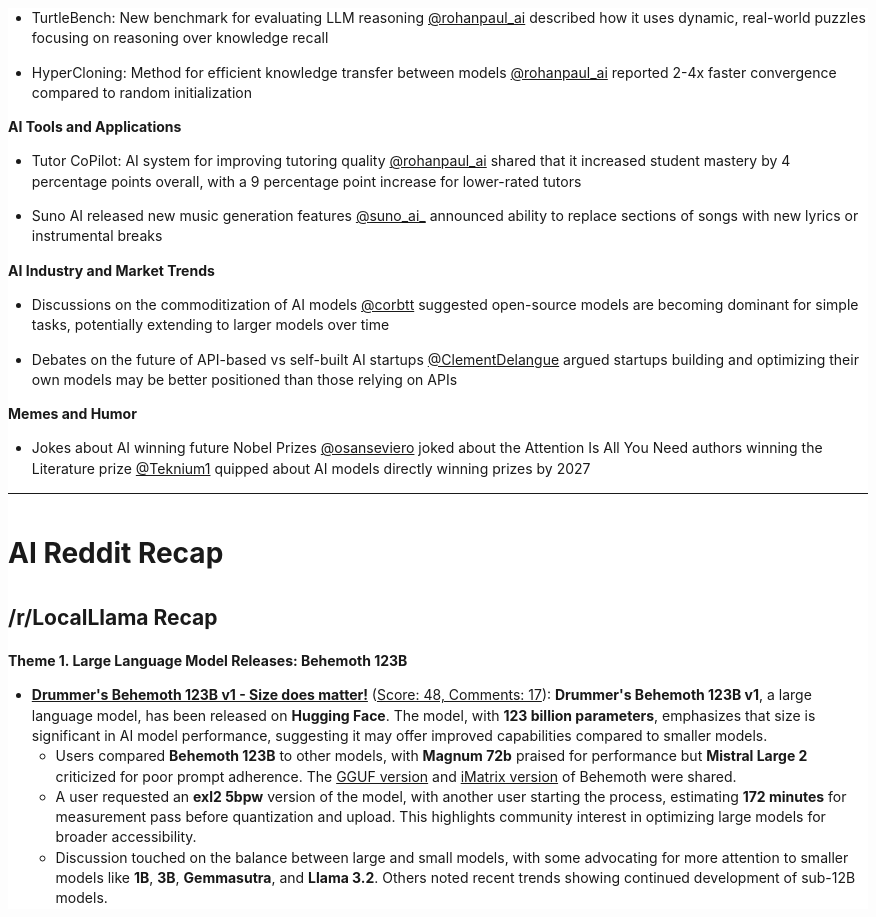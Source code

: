 - TurtleBench: New benchmark for evaluating LLM reasoning
[@rohanpaul_ai](https://twitter.com/rohanpaul_ai/status/1844142555874693226) described how it uses dynamic, real-world puzzles focusing on reasoning over knowledge recall

- HyperCloning: Method for efficient knowledge transfer between models
[@rohanpaul_ai](https://twitter.com/rohanpaul_ai/status/1844120985714425863) reported 2-4x faster convergence compared to random initialization

**AI Tools and Applications**

- Tutor CoPilot: AI system for improving tutoring quality
[@rohanpaul_ai](https://twitter.com/rohanpaul_ai/status/1844146461543415948) shared that it increased student mastery by 4 percentage points overall, with a 9 percentage point increase for lower-rated tutors

- Suno AI released new music generation features
[@suno_ai_](https://twitter.com/suno_ai_/status/1844164083844882812) announced ability to replace sections of songs with new lyrics or instrumental breaks

**AI Industry and Market Trends**

- Discussions on the commoditization of AI models
[@corbtt](https://twitter.com/corbtt/status/1844154798280671398) suggested open-source models are becoming dominant for simple tasks, potentially extending to larger models over time

- Debates on the future of API-based vs self-built AI startups
[@ClementDelangue](https://twitter.com/ClementDelangue/status/1844091324334735689) argued startups building and optimizing their own models may be better positioned than those relying on APIs

**Memes and Humor**

- Jokes about AI winning future Nobel Prizes
[@osanseviero](https://twitter.com/osanseviero/status/1844003522632949803) joked about the Attention Is All You Need authors winning the Literature prize
[@Teknium1](https://twitter.com/Teknium1/status/1844162885506957801) quipped about AI models directly winning prizes by 2027


---

# AI Reddit Recap

## /r/LocalLlama Recap

**Theme 1. Large Language Model Releases: Behemoth 123B**

- **[Drummer's Behemoth 123B v1 - Size does matter!](https://huggingface.co/TheDrummer/Behemoth-123B-v1)** ([Score: 48, Comments: 17](https://reddit.com//r/LocalLLaMA/comments/1fzto20/drummers_behemoth_123b_v1_size_does_matter/)): **Drummer's Behemoth 123B v1**, a large language model, has been released on **Hugging Face**. The model, with **123 billion parameters**, emphasizes that size is significant in AI model performance, suggesting it may offer improved capabilities compared to smaller models.
  - Users compared **Behemoth 123B** to other models, with **Magnum 72b** praised for performance but **Mistral Large 2** criticized for poor prompt adherence. The [GGUF version](https://huggingface.co/TheDrummer/Behemoth-123B-v1) and [iMatrix version](https://huggingface.co/bartowski/Behemoth-123B-v1-GGUF) of Behemoth were shared.
  - A user requested an **exl2 5bpw** version of the model, with another user starting the process, estimating **172 minutes** for measurement pass before quantization and upload. This highlights community interest in optimizing large models for broader accessibility.
  - Discussion touched on the balance between large and small models, with some advocating for more attention to smaller models like **1B**, **3B**, **Gemmasutra**, and **Llama 3.2**. Others noted recent trends showing continued development of sub-12B models.
